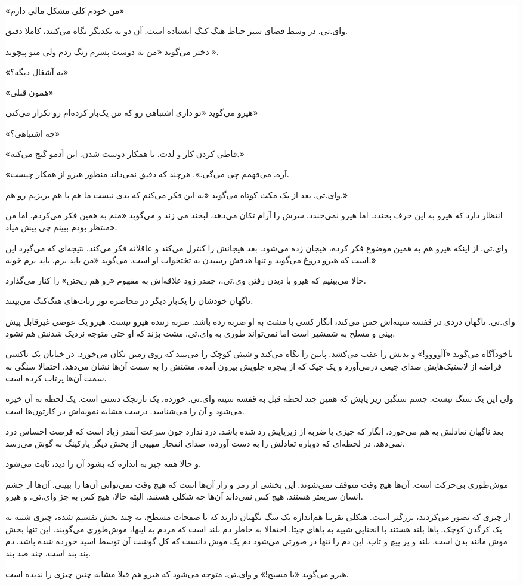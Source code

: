 «من خودم کلی مشکل مالی دارم»

وای.تی. در وسط فضای سبز حیاط هنگ کنگ ایستاده است. آن دو به یکدیگر نگاه می‌کنند، کاملا دقیق.

دختر می‌گوید «من به دوست پسرم زنگ زدم ولی منو پیچوند ».

«یه آشغال دیگه؟»

«همون قبلی»

هیرو می‌گوید «تو داری اشتباهی رو که من یک‌بار کرده‌ام رو تکرار می‌کنی»

«چه اشتباهی؟»

«قاطی کردن کار و لذت. با همکار دوست شدن. این آدمو گیج می‌کنه.»

«آره. می‌فهمم چی می‌گی.». هرچند که دقیق نمی‌داند منظور هیرو از همکار چیست.

وای.تی. بعد از یک مکث کوتاه می‌گوید «به این فکر می‌کنم که بدی نیست ما هم با هم بریزیم رو هم.»

انتظار دارد که هیرو به این حرف بخندد. اما هیرو نمی‌خندد. سرش را آرام تکان می‌دهد، لبخند می زند و می‌گوید «منم به همین فکر می‌کردم. اما من منتظر بودم ببینم چی پیش میاد».

وای.تی. از اینکه هیرو هم به همین موضوع فکر کرده، هیجان زده می‌شود. بعد هیجانش را کنترل می‌کند و عاقلانه فکر می‌کند. نتیجه‌ای که می‌گیرد این است که هیرو دروغ می‌گوید و تنها هدفش رسیدن به تختخواب او است. می‌گوید «من باید برم. باید برم خونه.»

حالا می‌بینیم که هیرو با دیدن رفتن وی.تی.، چقدر زود علاقه‌اش به مفهوم «رو هم ریختن» را کنار می‌گذارد. 

ناگهان خودشان را یک‌بار دیگر در محاصره نور ربات‌های هنگ‌کنگ می‌بینند.

وای.تی. ناگهان دردی در قفسه سینه‌اش حس می‌کند، انگار کسی با مشت به او ضربه زده باشد. ضربه زننده هیرو نیست. هیرو یک عوضی غیرقابل پیش بینی و مسلح به شمشیر است اما نمی‌تواند طوری به وای.تی. مشت بزند که او حتی متوجه نزدیک شدنش هم نشود. 

ناخودآگاه می‌گوید «آآوووو!» و بدنش را عقب می‌کشد. پایین را نگاه می‌کند و شیئی کوچک را می‌بیند که روی زمین تکان می‌خورد. در خیابان یک تاکسی قراضه از لاستیک‌هایش صدای جیغی درمی‌آورد و یک جیک که از پنجره جلویش بیرون آمده، مشتش را به سمت آن‌ها نشان می‌دهد. احتمالا سنگی به سمت آن‌ها پرتاب کرده است. 

ولی این یک سنگ نیست. جسم سنگین زیر پایش که همین چند لحظه قبل به قفسه سینه وای.تی. خورده، یک نارنجک دستی است. یک لحظه به آن خیره می‌شود و آن را می‌شناسد. درست مشابه نمونه‌اش در کارتون‌ها است.

بعد ناگهان تعادلش به هم می‌خورد. انگار که چیزی با ضربه از زیرپایش رد شده باشد. درد ندارد چون سرعت آنقدر زیاد است که فرصت احساس درد نمی‌دهد. در لحظه‌ای که دوباره تعادلش را به دست آورده، صدای انفجار مهیبی از بخش دیگر پارکینگ به گوش می‌رسد. 

و حالا همه چیز به اندازه که بشود آن را دید، ثابت می‌شود. 

موش‌طوری بی‌حرکت است. آن‌ها هیچ وقت متوقف نمی‌شوند. این بخشی از رمز و راز آن‌ها است که هیچ وقت نمی‌توانی آن‌ها را ببینی.‌ آن‌ها از چشم انسان سریعتر هستند. هیچ کس نمی‌داند آن‌ها چه شکلی هستند. البته حالا، هیچ کس به جز وای.تی. و هیرو. 

از چیزی که تصور می‌کردند، بزرگتر است. هیکلی تقریبا هم‌اندازه یک سگ نگهبان دارند که با صفحات مسطح، به چند بخش تقسیم شده، چیزی شبیه به یک کرگدن کوچک. پاها بلند هستند با انحنایی شبیه به پاهای چیتا. احتمالا به خاطر دم بلند است که مردم به اینها، موش‌طوری می‌گویند. این تنها بخش موش مانند بدن است. بلند و پر پیچ و تاب. این دم را تنها در صورتی می‌شود دم یک موش دانست که کل گوشت آن توسط اسید خورده شده باشد. دم بند بند است. چند صد بند. 

هیرو می‌گوید «یا مسیح!» و وای.تی. متوجه می‌شود که هیرو هم قبلا مشابه چنین چیزی را ندیده است.
